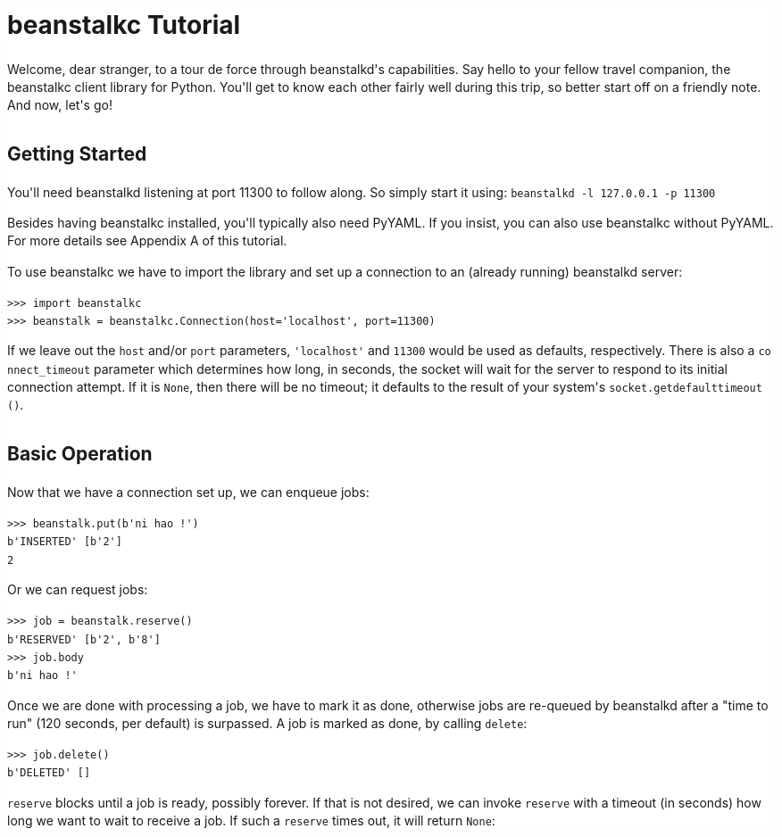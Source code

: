 beanstalkc Tutorial
===================

Welcome, dear stranger, to a tour de force through beanstalkd's capabilities.
Say hello to your fellow travel companion, the beanstalkc client library for
Python. You'll get to know each other fairly well during this trip, so better
start off on a friendly note. And now, let's go!


Getting Started
---------------

You'll need beanstalkd listening at port 11300 to follow along. So simply start
it using: `beanstalkd -l 127.0.0.1 -p 11300`

Besides having beanstalkc installed, you'll typically also need PyYAML. If you
insist, you can also use beanstalkc without PyYAML. For more details see
Appendix A of this tutorial.

To use beanstalkc we have to import the library and set up a connection to an
(already running) beanstalkd server:

    >>> import beanstalkc
    >>> beanstalk = beanstalkc.Connection(host='localhost', port=11300)

If we leave out the `host` and/or `port` parameters, `'localhost'` and `11300`
would be used as defaults, respectively. There is also a `connect_timeout`
parameter which determines how long, in seconds, the socket will wait for the
server to respond to its initial connection attempt. If it is `None`, then
there will be no timeout; it defaults to the result of your system's
`socket.getdefaulttimeout()`.


Basic Operation
---------------

Now that we have a connection set up, we can enqueue jobs:

    >>> beanstalk.put(b'ni hao !')
    b'INSERTED' [b'2']
    2

Or we can request jobs:

    >>> job = beanstalk.reserve()
    b'RESERVED' [b'2', b'8']
    >>> job.body
    b'ni hao !'

Once we are done with processing a job, we have to mark it as done, otherwise
jobs are re-queued by beanstalkd after a "time to run" (120 seconds, per
default) is surpassed. A job is marked as done, by calling `delete`:

    >>> job.delete()
    b'DELETED' []

`reserve` blocks until a job is ready, possibly forever. If that is not desired,
we can invoke `reserve` with a timeout (in seconds) how long we want to wait to
receive a job. If such a `reserve` times out, it will return `None`:


[PyYAML]: http://pyyaml.org/
[libyaml]: http://pyyaml.org/wiki/LibYAML